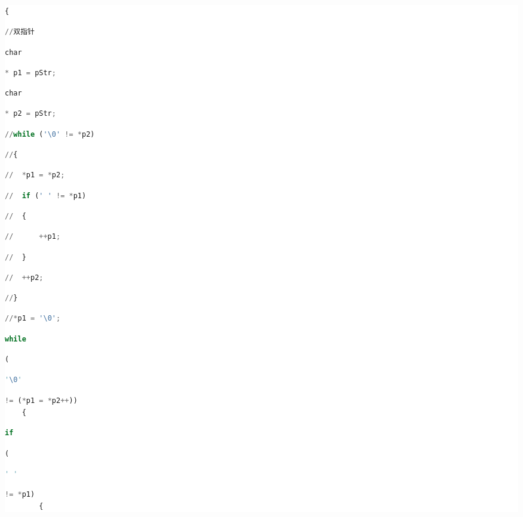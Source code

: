 ```python
{
```
```python
//双指针
```
```python
char
```
```python
* p1 = pStr;
```
```python
char
```
```python
* p2 = pStr;
```
```python
//while ('\0' != *p2)
```
```python
//{
```
```python
//  *p1 = *p2;
```
```python
//  if (' ' != *p1)
```
```python
//  {
```
```python
//      ++p1;
```
```python
//  }
```
```python
//  ++p2;
```
```python
//}
```
```python
//*p1 = '\0';
```
```python
while
```
```python
(
```
```python
'\0'
```
```python
!= (*p1 = *p2++))
    {
```
```python
if
```
```python
(
```
```python
' '
```
```python
!= *p1)
        {
```
